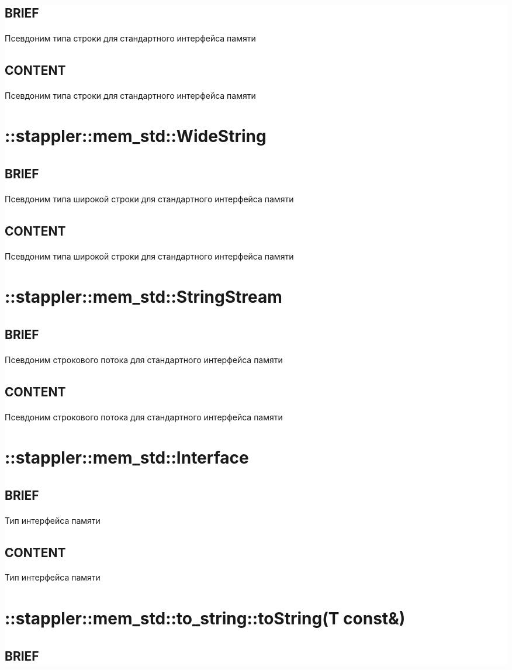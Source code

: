 ## BRIEF

Псевдоним типа строки для стандартного интерфейса памяти

## CONTENT

Псевдоним типа строки для стандартного интерфейса памяти


# ::stappler::mem_std::WideString

## BRIEF

Псевдоним типа широкой строки для стандартного интерфейса памяти

## CONTENT

Псевдоним типа широкой строки для стандартного интерфейса памяти


# ::stappler::mem_std::StringStream

## BRIEF

Псевдоним строкового потока для стандартного интерфейса памяти

## CONTENT

Псевдоним строкового потока для стандартного интерфейса памяти


# ::stappler::mem_std::Interface

## BRIEF

Тип интерфейса памяти

## CONTENT

Тип интерфейса памяти


# ::stappler::mem_std::to_string::toString<typename>(T const&)

## BRIEF
